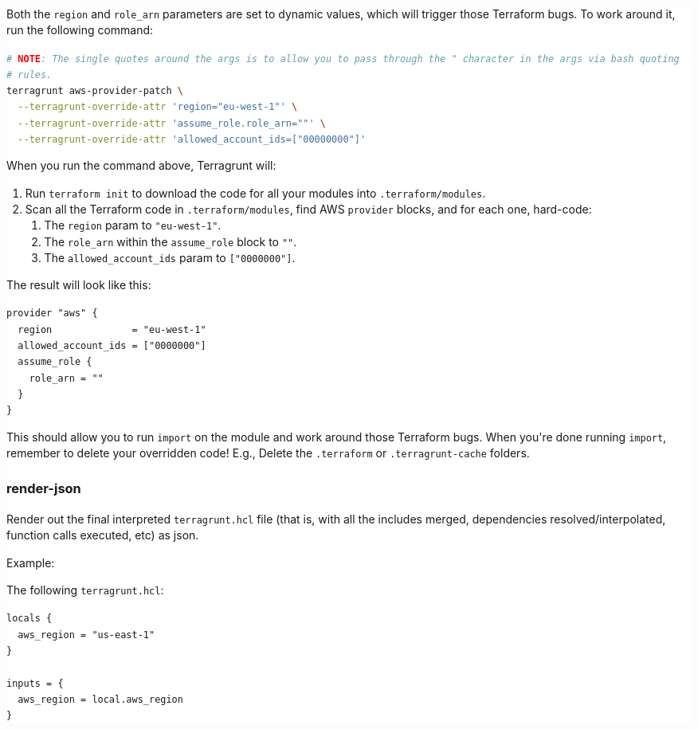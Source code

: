 Both the `region` and `role_arn` parameters are set to dynamic values, which will trigger those Terraform bugs. To work
around it, run the following command:

```bash
# NOTE: The single quotes around the args is to allow you to pass through the " character in the args via bash quoting
# rules.
terragrunt aws-provider-patch \
  --terragrunt-override-attr 'region="eu-west-1"' \
  --terragrunt-override-attr 'assume_role.role_arn=""' \
  --terragrunt-override-attr 'allowed_account_ids=["00000000"]'
```

When you run the command above, Terragrunt will:

1. Run `terraform init` to download the code for all your modules into `.terraform/modules`.
1. Scan all the Terraform code in `.terraform/modules`, find AWS `provider` blocks, and for each one, hard-code:
   1. The `region` param to `"eu-west-1"`.
   1. The `role_arn` within the `assume_role` block to `""`.
   1. The `allowed_account_ids` param to `["0000000"]`.

The result will look like this:

```hcl
provider "aws" {
  region              = "eu-west-1"
  allowed_account_ids = ["0000000"]
  assume_role {
    role_arn = ""
  }
}
```

This should allow you to run `import` on the module and work around those Terraform bugs. When you're done running
`import`, remember to delete your overridden code! E.g., Delete the `.terraform` or `.terragrunt-cache` folders.

### render-json

Render out the final interpreted `terragrunt.hcl` file (that is, with all the includes merged, dependencies
resolved/interpolated, function calls executed, etc) as json.

Example:

The following `terragrunt.hcl`:

```hcl
locals {
  aws_region = "us-east-1"
}

inputs = {
  aws_region = local.aws_region
}
```
